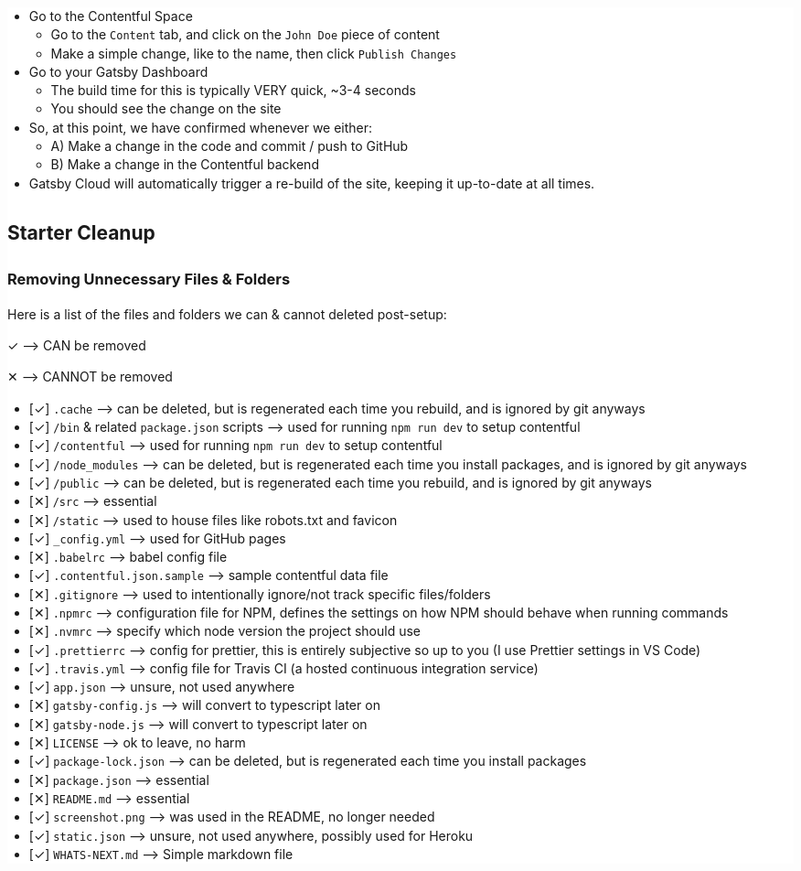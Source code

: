 - Go to the Contentful Space
  - Go to the `Content` tab, and click on the `John Doe` piece of content
  - Make a simple change, like to the name, then click `Publish Changes`
- Go to your Gatsby Dashboard
  - The build time for this is typically VERY quick, ~3-4 seconds
  - You should see the change on the site
- So, at this point, we have confirmed whenever we either:
  - A) Make a change in the code and commit / push to GitHub
  - B) Make a change in the Contentful backend
- Gatsby Cloud will automatically trigger a re-build of the site, keeping it up-to-date at all times.

## Starter Cleanup

### Removing Unnecessary Files & Folders

Here is a list of the files and folders we can & cannot deleted post-setup:

✓ --> CAN be removed

✕ --> CANNOT be removed

- [✓] `.cache` --> can be deleted, but is regenerated each time you rebuild, and is ignored by git anyways
- [✓] `/bin` & related `package.json` scripts --> used for running `npm run dev` to setup contentful
- [✓] `/contentful` --> used for running `npm run dev` to setup contentful
- [✓] `/node_modules` --> can be deleted, but is regenerated each time you install packages, and is ignored by git anyways
- [✓] `/public` --> can be deleted, but is regenerated each time you rebuild, and is ignored by git anyways
- [✕] `/src` --> essential
- [✕] `/static` --> used to house files like robots.txt and favicon
- [✓] `_config.yml` --> used for GitHub pages
- [✕] `.babelrc` --> babel config file
- [✓] `.contentful.json.sample` --> sample contentful data file
- [✕] `.gitignore` --> used to intentionally ignore/not track specific files/folders
- [✕] `.npmrc` --> configuration file for NPM, defines the settings on how NPM should behave when running commands
- [✕] `.nvmrc` --> specify which node version the project should use
- [✓] `.prettierrc` --> config for prettier, this is entirely subjective so up to you (I use Prettier settings in VS Code)
- [✓] `.travis.yml` --> config file for Travis CI (a hosted continuous integration service)
- [✓] `app.json` --> unsure, not used anywhere
- [✕] `gatsby-config.js` --> will convert to typescript later on
- [✕] `gatsby-node.js` --> will convert to typescript later on
- [✕] `LICENSE` --> ok to leave, no harm
- [✓] `package-lock.json` --> can be deleted, but is regenerated each time you install packages
- [✕] `package.json` --> essential
- [✕] `README.md` --> essential
- [✓] `screenshot.png` --> was used in the README, no longer needed
- [✓] `static.json` --> unsure, not used anywhere, possibly used for Heroku
- [✓] `WHATS-NEXT.md` --> Simple markdown file
